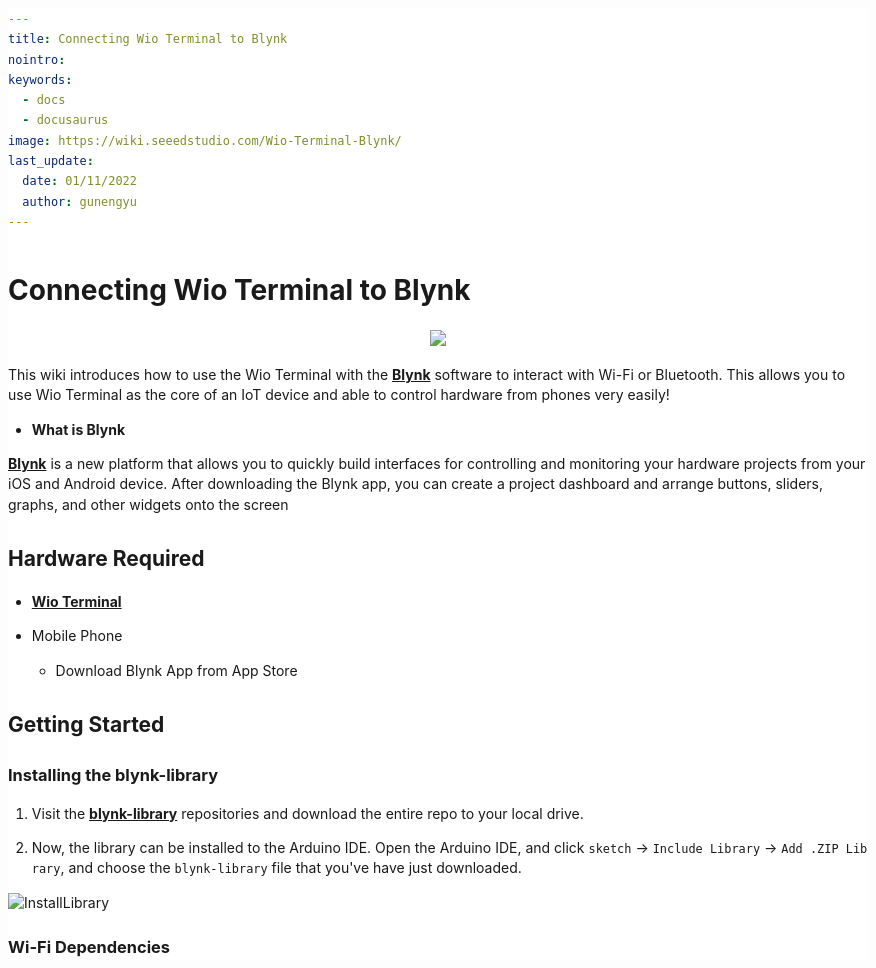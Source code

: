 ```yaml
---
title: Connecting Wio Terminal to Blynk
nointro:
keywords:
  - docs
  - docusaurus
image: https://wiki.seeedstudio.com/Wio-Terminal-Blynk/
last_update:
  date: 01/11/2022
  author: gunengyu
---
```

# Connecting Wio Terminal to Blynk

<div align="center"><img src="https://files.seeedstudio.com/wiki/Wio-Terminal-Blynk/banner.gif" /></div>


This wiki introduces how to use the Wio Terminal with the [**Blynk**](https://blynk.io/) software to interact with Wi-Fi or Bluetooth. This allows you to use Wio Terminal as the core of an IoT device and able to control hardware from phones very easily!

- **What is Blynk**

[**Blynk**](https://blynk.io/) is a new platform that allows you to quickly build interfaces for controlling and monitoring your hardware projects from your iOS and Android device. After downloading the Blynk app, you can create a project dashboard and arrange buttons, sliders, graphs, and other widgets onto the screen

## Hardware Required

- [**Wio Terminal**](https://www.seeedstudio.com/Wio-Terminal-p-4509.html)

- Mobile Phone
    - Download Blynk App from App Store

## Getting Started

### Installing the blynk-library

1. Visit the [**blynk-library**](https://github.com/blynkkk/blynk-library) repositories and download the entire repo to your local drive.

2. Now, the  library can be installed to the Arduino IDE. Open the Arduino IDE, and click `sketch` -> `Include Library` -> `Add .ZIP Library`, and choose the `blynk-library` file that you've have just downloaded.

![InstallLibrary](https://files.seeedstudio.com/wiki/Wio-Terminal/img/Xnip2019-11-21_15-50-13.jpg)

### Wi-Fi Dependencies
